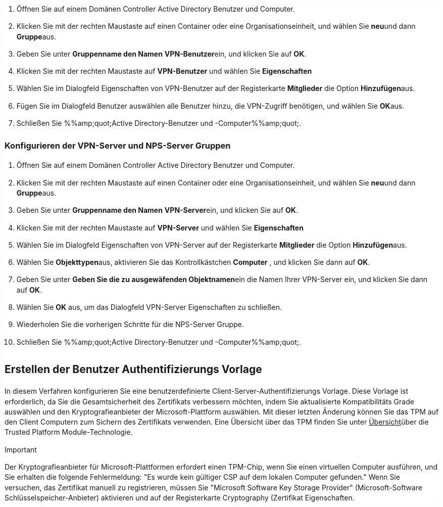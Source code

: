 1. Öffnen Sie auf einem Domänen Controller Active Directory Benutzer und Computer.

2. Klicken Sie mit der rechten Maustaste auf einen Container oder eine Organisationseinheit, und wählen Sie **neu**und dann **Gruppe**aus.

3. Geben Sie unter **Gruppenname den Namen** **VPN-Benutzer**ein, und klicken Sie auf **OK**.

4. Klicken Sie mit der rechten Maustaste auf **VPN-Benutzer** und wählen Sie **Eigenschaften**

5. Wählen Sie im Dialogfeld Eigenschaften von VPN-Benutzer auf der Registerkarte **Mitglieder** die Option **Hinzufügen**aus.

6. Fügen Sie im Dialogfeld Benutzer auswählen alle Benutzer hinzu, die VPN-Zugriff benötigen, und wählen Sie **OK**aus.

7. Schließen Sie %%amp;quot;Active Directory-Benutzer und -Computer%%amp;quot;.

### <a name="configure-the-vpn-servers-and-nps-servers-groups"></a>Konfigurieren der VPN-Server und NPS-Server Gruppen

1. Öffnen Sie auf einem Domänen Controller Active Directory Benutzer und Computer.

2. Klicken Sie mit der rechten Maustaste auf einen Container oder eine Organisationseinheit, und wählen Sie **neu**und dann **Gruppe**aus.

3. Geben Sie unter **Gruppenname den Namen** **VPN-Server**ein, und klicken Sie auf **OK**.

4. Klicken Sie mit der rechten Maustaste auf **VPN-Server** und wählen Sie **Eigenschaften**

5. Wählen Sie im Dialogfeld Eigenschaften von VPN-Server auf der Registerkarte **Mitglieder** die Option **Hinzufügen**aus.

6. Wählen Sie **Objekttypen**aus, aktivieren Sie das Kontrollkästchen **Computer** , und klicken Sie dann auf **OK**.

7. Geben Sie unter **Geben Sie die zu ausgewäfenden Objektnamen**ein die Namen Ihrer VPN-Server ein, und klicken Sie dann auf **OK**.

8. Wählen Sie **OK** aus, um das Dialogfeld VPN-Server Eigenschaften zu schließen.

9. Wiederholen Sie die vorherigen Schritte für die NPS-Server Gruppe.

10. Schließen Sie %%amp;quot;Active Directory-Benutzer und -Computer%%amp;quot;.

## <a name="create-the-user-authentication-template"></a>Erstellen der Benutzer Authentifizierungs Vorlage

In diesem Verfahren konfigurieren Sie eine benutzerdefinierte Client-Server-Authentifizierungs Vorlage. Diese Vorlage ist erforderlich, da Sie die Gesamtsicherheit des Zertifikats verbessern möchten, indem Sie aktualisierte Kompatibilitäts Grade auswählen und den Kryptografieanbieter der Microsoft-Plattform auswählen. Mit dieser letzten Änderung können Sie das TPM auf den Client Computern zum Sichern des Zertifikats verwenden. Eine Übersicht über das TPM finden Sie unter [Übersicht](https://docs.microsoft.com/windows/device-security/tpm/trusted-platform-module-overview)über die Trusted Platform Module-Technologie.

>[!IMPORTANT] 
>Der Kryptografieanbieter für Microsoft-Plattformen erfordert einen TPM-Chip, wenn Sie einen virtuellen Computer ausführen, und Sie erhalten die folgende Fehlermeldung: "Es wurde kein gültiger CSP auf dem lokalen Computer gefunden." Wenn Sie versuchen, das Zertifikat manuell zu registrieren, müssen Sie "Microsoft Software Key Storage Provider" (Microsoft-Software Schlüsselspeicher-Anbieter) aktivieren und auf der Registerkarte Cryptography (Zertifikat Eigenschaften.
